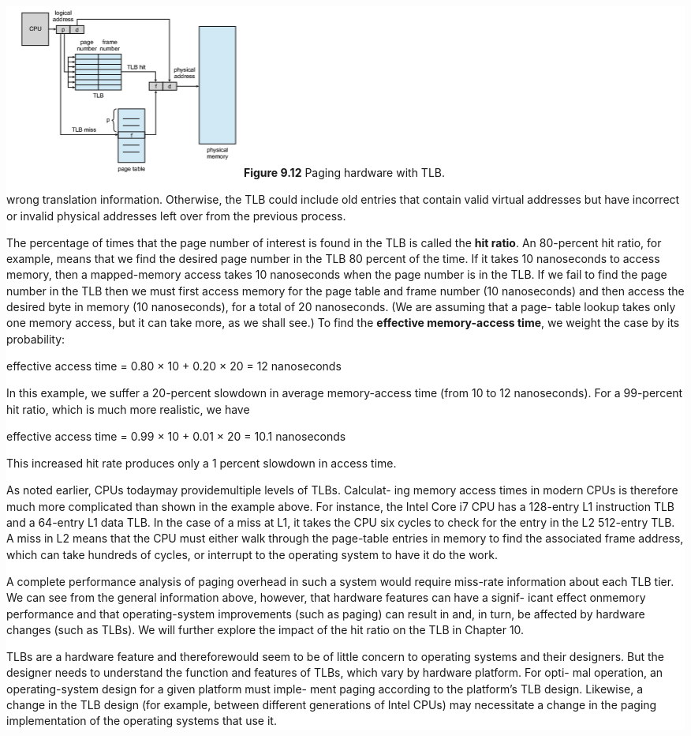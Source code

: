 ![Alt text](image-11.png)
**Figure 9.12** Paging hardware with TLB.

wrong translation information. Otherwise, the TLB could include old entries that contain valid virtual addresses but have incorrect or invalid physical addresses left over from the previous process.

The percentage of times that the page number of interest is found in the TLB is called the **hit ratio**. An 80-percent hit ratio, for example, means that we find the desired page number in the TLB 80 percent of the time. If it takes 10 nanoseconds to access memory, then a mapped-memory access takes 10 nanoseconds when the page number is in the TLB. If we fail to find the page number in the TLB then we must first access memory for the page table and frame number (10 nanoseconds) and then access the desired byte in memory (10 nanoseconds), for a total of 20 nanoseconds. (We are assuming that a page- table lookup takes only one memory access, but it can take more, as we shall see.) To find the **effective memory-access time**, we weight the case by its probability:

effective access time = 0.80 × 10 + 0.20 × 20 = 12 nanoseconds

In this example, we suffer a 20-percent slowdown in average memory-access time (from 10 to 12 nanoseconds). For a 99-percent hit ratio, which is much more realistic, we have

effective access time = 0.99 × 10 + 0.01 × 20 = 10.1 nanoseconds

This increased hit rate produces only a 1 percent slowdown in access time.  

As noted earlier, CPUs todaymay providemultiple levels of TLBs. Calculat- ing memory access times in modern CPUs is therefore much more complicated than shown in the example above. For instance, the Intel Core i7 CPU has a 128-entry L1 instruction TLB and a 64-entry L1 data TLB. In the case of a miss at L1, it takes the CPU six cycles to check for the entry in the L2 512-entry TLB. A miss in L2 means that the CPU must either walk through the page-table entries in memory to find the associated frame address, which can take hundreds of cycles, or interrupt to the operating system to have it do the work.

A complete performance analysis of paging overhead in such a system would require miss-rate information about each TLB tier. We can see from the general information above, however, that hardware features can have a signif- icant effect onmemory performance and that operating-system improvements (such as paging) can result in and, in turn, be affected by hardware changes (such as TLBs). We will further explore the impact of the hit ratio on the TLB in Chapter 10.

TLBs are a hardware feature and thereforewould seem to be of little concern to operating systems and their designers. But the designer needs to understand the function and features of TLBs, which vary by hardware platform. For opti- mal operation, an operating-system design for a given platform must imple- ment paging according to the platform’s TLB design. Likewise, a change in the TLB design (for example, between different generations of Intel CPUs) may necessitate a change in the paging implementation of the operating systems that use it.
